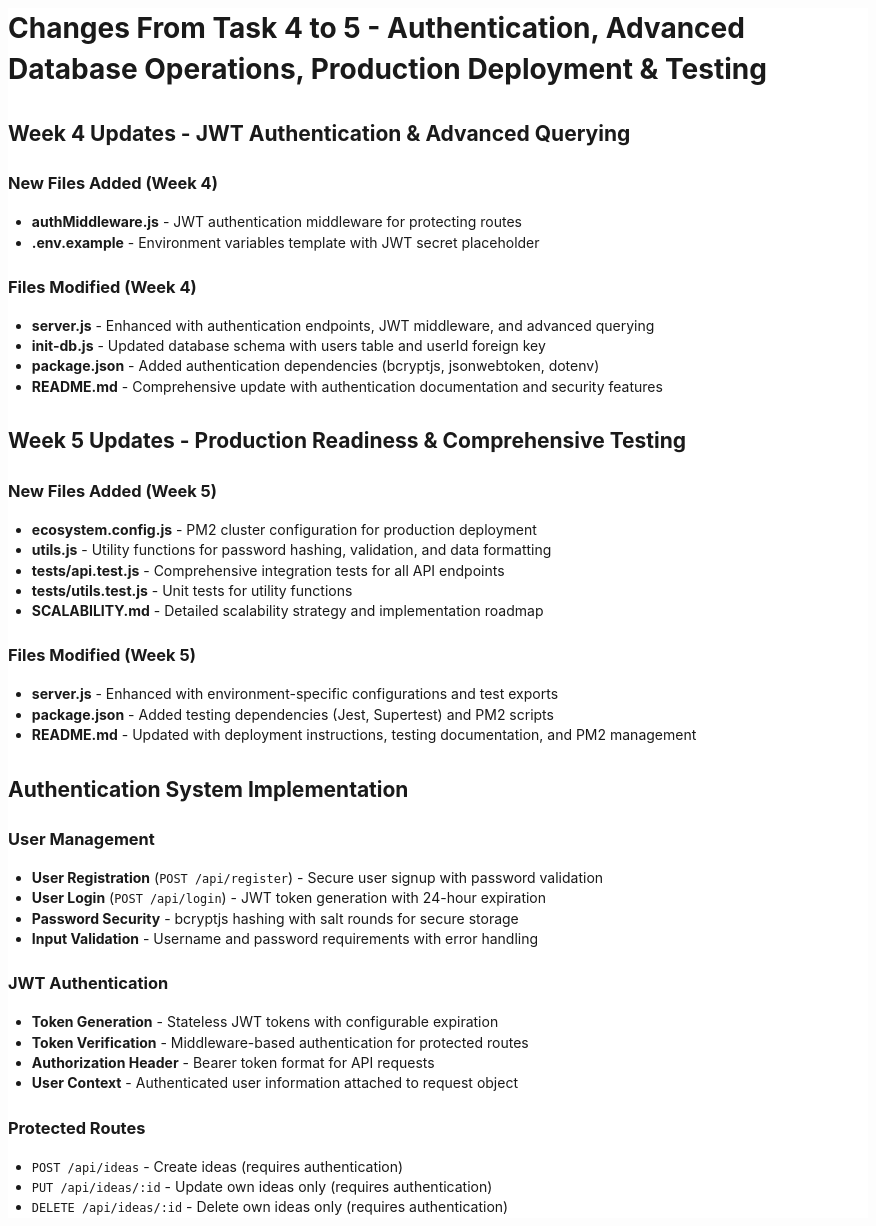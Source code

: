 # Changes From Task 4 to 5 - Authentication, Advanced Database Operations, Production Deployment & Testing

## Week 4 Updates - JWT Authentication & Advanced Querying

### New Files Added (Week 4)
- **authMiddleware.js** - JWT authentication middleware for protecting routes
- **.env.example** - Environment variables template with JWT secret placeholder

### Files Modified (Week 4)
- **server.js** - Enhanced with authentication endpoints, JWT middleware, and advanced querying
- **init-db.js** - Updated database schema with users table and userId foreign key
- **package.json** - Added authentication dependencies (bcryptjs, jsonwebtoken, dotenv)
- **README.md** - Comprehensive update with authentication documentation and security features

## Week 5 Updates - Production Readiness & Comprehensive Testing

### New Files Added (Week 5)
- **ecosystem.config.js** - PM2 cluster configuration for production deployment
- **utils.js** - Utility functions for password hashing, validation, and data formatting
- **__tests__/api.test.js** - Comprehensive integration tests for all API endpoints
- **__tests__/utils.test.js** - Unit tests for utility functions
- **SCALABILITY.md** - Detailed scalability strategy and implementation roadmap

### Files Modified (Week 5)
- **server.js** - Enhanced with environment-specific configurations and test exports
- **package.json** - Added testing dependencies (Jest, Supertest) and PM2 scripts
- **README.md** - Updated with deployment instructions, testing documentation, and PM2 management

## Authentication System Implementation

### User Management
- **User Registration** (`POST /api/register`) - Secure user signup with password validation
- **User Login** (`POST /api/login`) - JWT token generation with 24-hour expiration
- **Password Security** - bcryptjs hashing with salt rounds for secure storage
- **Input Validation** - Username and password requirements with error handling

### JWT Authentication
- **Token Generation** - Stateless JWT tokens with configurable expiration
- **Token Verification** - Middleware-based authentication for protected routes
- **Authorization Header** - Bearer token format for API requests
- **User Context** - Authenticated user information attached to request object

### Protected Routes
- `POST /api/ideas` - Create ideas (requires authentication)
- `PUT /api/ideas/:id` - Update own ideas only (requires authentication)
- `DELETE /api/ideas/:id` - Delete own ideas only (requires authentication)
